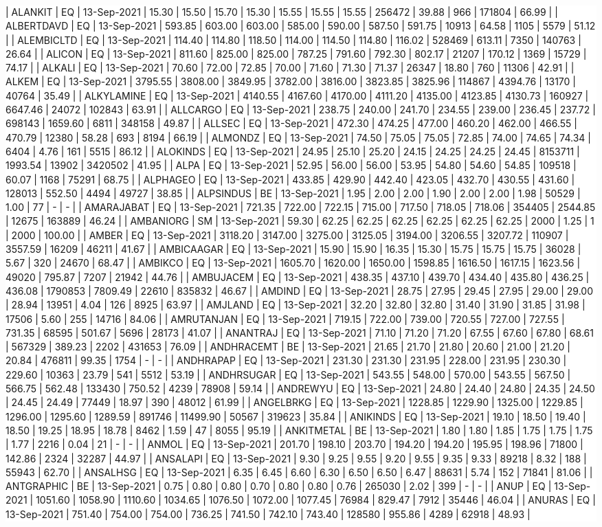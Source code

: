 | ALANKIT | EQ | 13-Sep-2021 | 15.30 | 15.50 | 15.70 | 15.30 | 15.55 | 15.55 | 15.55 | 256472 | 39.88 | 966 | 171804 | 66.99 |
| ALBERTDAVD | EQ | 13-Sep-2021 | 593.85 | 603.00 | 603.00 | 585.00 | 590.00 | 587.50 | 591.75 | 10913 | 64.58 | 1105 | 5579 | 51.12 |
| ALEMBICLTD | EQ | 13-Sep-2021 | 114.40 | 114.80 | 118.50 | 114.00 | 114.50 | 114.80 | 116.02 | 528469 | 613.11 | 7350 | 140763 | 26.64 |
| ALICON | EQ | 13-Sep-2021 | 811.60 | 825.00 | 825.00 | 787.25 | 791.60 | 792.30 | 802.17 | 21207 | 170.12 | 1369 | 15729 | 74.17 |
| ALKALI | EQ | 13-Sep-2021 | 70.60 | 72.00 | 72.85 | 70.00 | 71.60 | 71.30 | 71.37 | 26347 | 18.80 | 760 | 11306 | 42.91 |
| ALKEM | EQ | 13-Sep-2021 | 3795.55 | 3808.00 | 3849.95 | 3782.00 | 3816.00 | 3823.85 | 3825.96 | 114867 | 4394.76 | 13170 | 40764 | 35.49 |
| ALKYLAMINE | EQ | 13-Sep-2021 | 4140.55 | 4167.60 | 4170.00 | 4111.20 | 4135.00 | 4123.85 | 4130.73 | 160927 | 6647.46 | 24072 | 102843 | 63.91 |
| ALLCARGO | EQ | 13-Sep-2021 | 238.75 | 240.00 | 241.70 | 234.55 | 239.00 | 236.45 | 237.72 | 698143 | 1659.60 | 6811 | 348158 | 49.87 |
| ALLSEC | EQ | 13-Sep-2021 | 472.30 | 474.25 | 477.00 | 460.20 | 462.00 | 466.55 | 470.79 | 12380 | 58.28 | 693 | 8194 | 66.19 |
| ALMONDZ | EQ | 13-Sep-2021 | 74.50 | 75.05 | 75.05 | 72.85 | 74.00 | 74.65 | 74.34 | 6404 | 4.76 | 161 | 5515 | 86.12 |
| ALOKINDS | EQ | 13-Sep-2021 | 24.95 | 25.10 | 25.20 | 24.15 | 24.25 | 24.25 | 24.45 | 8153711 | 1993.54 | 13902 | 3420502 | 41.95 |
| ALPA | EQ | 13-Sep-2021 | 52.95 | 56.00 | 56.00 | 53.95 | 54.80 | 54.60 | 54.85 | 109518 | 60.07 | 1168 | 75291 | 68.75 |
| ALPHAGEO | EQ | 13-Sep-2021 | 433.85 | 429.90 | 442.40 | 423.05 | 432.70 | 430.55 | 431.60 | 128013 | 552.50 | 4494 | 49727 | 38.85 |
| ALPSINDUS | BE | 13-Sep-2021 | 1.95 | 2.00 | 2.00 | 1.90 | 2.00 | 2.00 | 1.98 | 50529 | 1.00 | 77 | - | - |
| AMARAJABAT | EQ | 13-Sep-2021 | 721.35 | 722.00 | 722.15 | 715.00 | 717.50 | 718.05 | 718.06 | 354405 | 2544.85 | 12675 | 163889 | 46.24 |
| AMBANIORG | SM | 13-Sep-2021 | 59.30 | 62.25 | 62.25 | 62.25 | 62.25 | 62.25 | 62.25 | 2000 | 1.25 | 1 | 2000 | 100.00 |
| AMBER | EQ | 13-Sep-2021 | 3118.20 | 3147.00 | 3275.00 | 3125.05 | 3194.00 | 3206.55 | 3207.72 | 110907 | 3557.59 | 16209 | 46211 | 41.67 |
| AMBICAAGAR | EQ | 13-Sep-2021 | 15.90 | 15.90 | 16.35 | 15.30 | 15.75 | 15.75 | 15.75 | 36028 | 5.67 | 320 | 24670 | 68.47 |
| AMBIKCO | EQ | 13-Sep-2021 | 1605.70 | 1620.00 | 1650.00 | 1598.85 | 1616.50 | 1617.15 | 1623.56 | 49020 | 795.87 | 7207 | 21942 | 44.76 |
| AMBUJACEM | EQ | 13-Sep-2021 | 438.35 | 437.10 | 439.70 | 434.40 | 435.80 | 436.25 | 436.08 | 1790853 | 7809.49 | 22610 | 835832 | 46.67 |
| AMDIND | EQ | 13-Sep-2021 | 28.75 | 27.95 | 29.45 | 27.95 | 29.00 | 29.00 | 28.94 | 13951 | 4.04 | 126 | 8925 | 63.97 |
| AMJLAND | EQ | 13-Sep-2021 | 32.20 | 32.80 | 32.80 | 31.40 | 31.90 | 31.85 | 31.98 | 17506 | 5.60 | 255 | 14716 | 84.06 |
| AMRUTANJAN | EQ | 13-Sep-2021 | 719.15 | 722.00 | 739.00 | 720.55 | 727.00 | 727.55 | 731.35 | 68595 | 501.67 | 5696 | 28173 | 41.07 |
| ANANTRAJ | EQ | 13-Sep-2021 | 71.10 | 71.20 | 71.20 | 67.55 | 67.60 | 67.80 | 68.61 | 567329 | 389.23 | 2202 | 431653 | 76.09 |
| ANDHRACEMT | BE | 13-Sep-2021 | 21.65 | 21.70 | 21.80 | 20.60 | 21.00 | 21.20 | 20.84 | 476811 | 99.35 | 1754 | - | - |
| ANDHRAPAP | EQ | 13-Sep-2021 | 231.30 | 231.30 | 231.95 | 228.00 | 231.95 | 230.30 | 229.60 | 10363 | 23.79 | 541 | 5512 | 53.19 |
| ANDHRSUGAR | EQ | 13-Sep-2021 | 543.55 | 548.00 | 570.00 | 543.55 | 567.50 | 566.75 | 562.48 | 133430 | 750.52 | 4239 | 78908 | 59.14 |
| ANDREWYU | EQ | 13-Sep-2021 | 24.80 | 24.40 | 24.80 | 24.35 | 24.50 | 24.45 | 24.49 | 77449 | 18.97 | 390 | 48012 | 61.99 |
| ANGELBRKG | EQ | 13-Sep-2021 | 1228.85 | 1229.90 | 1325.00 | 1229.85 | 1296.00 | 1295.60 | 1289.59 | 891746 | 11499.90 | 50567 | 319623 | 35.84 |
| ANIKINDS | EQ | 13-Sep-2021 | 19.10 | 18.50 | 19.40 | 18.50 | 19.25 | 18.95 | 18.78 | 8462 | 1.59 | 47 | 8055 | 95.19 |
| ANKITMETAL | BE | 13-Sep-2021 | 1.80 | 1.80 | 1.85 | 1.75 | 1.75 | 1.75 | 1.77 | 2216 | 0.04 | 21 | - | - |
| ANMOL | EQ | 13-Sep-2021 | 201.70 | 198.10 | 203.70 | 194.20 | 194.20 | 195.95 | 198.96 | 71800 | 142.86 | 2324 | 32287 | 44.97 |
| ANSALAPI | EQ | 13-Sep-2021 | 9.30 | 9.25 | 9.55 | 9.20 | 9.55 | 9.35 | 9.33 | 89218 | 8.32 | 188 | 55943 | 62.70 |
| ANSALHSG | EQ | 13-Sep-2021 | 6.35 | 6.45 | 6.60 | 6.30 | 6.50 | 6.50 | 6.47 | 88631 | 5.74 | 152 | 71841 | 81.06 |
| ANTGRAPHIC | BE | 13-Sep-2021 | 0.75 | 0.80 | 0.80 | 0.70 | 0.80 | 0.80 | 0.76 | 265030 | 2.02 | 399 | - | - |
| ANUP | EQ | 13-Sep-2021 | 1051.60 | 1058.90 | 1110.60 | 1034.65 | 1076.50 | 1072.00 | 1077.45 | 76984 | 829.47 | 7912 | 35446 | 46.04 |
| ANURAS | EQ | 13-Sep-2021 | 751.40 | 754.00 | 754.00 | 736.25 | 741.50 | 742.10 | 743.40 | 128580 | 955.86 | 4289 | 62918 | 48.93 |